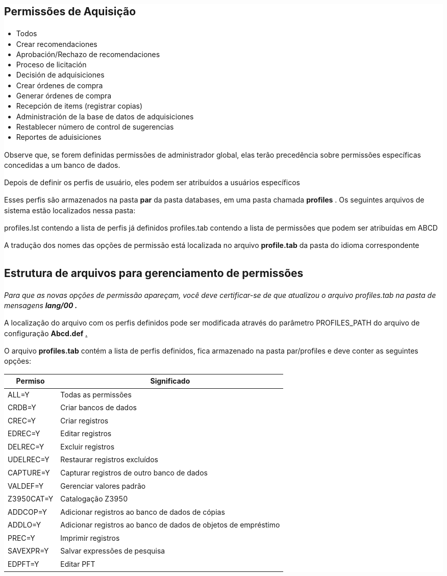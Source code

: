 ## Permissões de Aquisição

- Todos
- Crear recomendaciones
- Aprobación/Rechazo de recomendaciones
- Proceso de licitación
- Decisión de adquisiciones
- Crear órdenes de compra
- Generar órdenes de compra
- Recepción de items (registrar copias)
- Administración de la base de datos de adquisiciones
- Restablecer número de control de sugerencias
- Reportes de aduisiciones



Observe que, se forem definidas permissões de administrador global, elas terão precedência sobre permissões específicas concedidas a um banco de dados.

Depois de definir os perfis de usuário, eles podem ser atribuídos a usuários específicos

Esses perfis são armazenados na pasta **par** da pasta databases, em uma pasta chamada **profiles** . Os seguintes arquivos de sistema estão localizados nessa pasta:

 profiles.lst contendo a lista de perfis já definidos profiles.tab contendo a lista de permissões que podem ser atribuídas em ABCD

A tradução dos nomes das opções de permissão está localizada no arquivo **profile.tab** da pasta do idioma correspondente

## Estrutura de arquivos para gerenciamento de permissões

_Para que as novas opções de permissão apareçam, você deve certificar-se de que atualizou o arquivo profiles.tab na pasta de mensagens **lang/00 .**_

A localização do arquivo com os perfis definidos pode ser modificada através do parâmetro PROFILES_PATH do arquivo de configuração **Abcd.def** [.](http://abcdwiki.net/Abcd.def "abcd.def")

  
O arquivo **profiles.tab** contém a lista de perfis definidos, fica armazenado na pasta par/profiles e deve conter as seguintes opções:

|Permiso|Significado|
|---|---|
|ALL=Y|Todas as permissões|
|CRDB=Y|Criar bancos de dados|
|CREC=Y|Criar registros|
|EDREC=Y|Editar registros|
|DELREC=Y|Excluir registros|
|UDELREC=Y|Restaurar registros excluídos|
|CAPTURE=Y|Capturar registros de outro banco de dados|
|VALDEF=Y|Gerenciar valores padrão|
|Z3950CAT=Y|Catalogação Z3950|
|ADDCOP=Y|Adicionar registros ao banco de dados de cópias|
|ADDLO=Y|Adicionar registros ao banco de dados de objetos de empréstimo|
|PREC=Y|Imprimir registros|
|SAVEXPR=Y|	Salvar expressões de pesquisa|
|EDPFT=Y|Editar PFT|